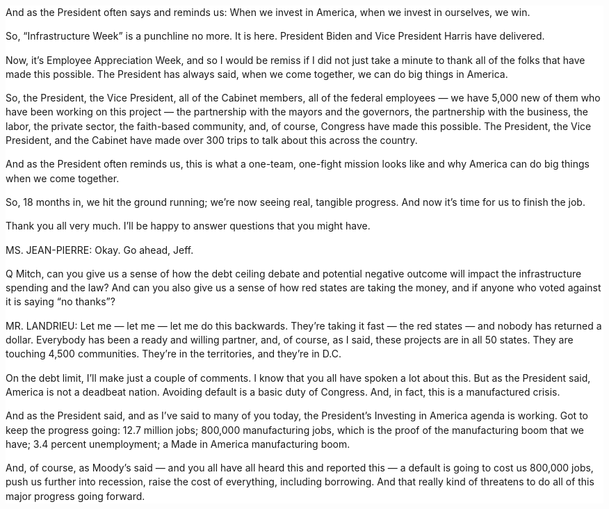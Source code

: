 And as the President often says and reminds us: When we invest in
America, when we invest in ourselves, we win.

So, “Infrastructure Week” is a punchline no more. It is here. President
Biden and Vice President Harris have delivered.

Now, it’s Employee Appreciation Week, and so I would be remiss if I did
not just take a minute to thank all of the folks that have made this
possible. The President has always said, when we come together, we can
do big things in America.

So, the President, the Vice President, all of the Cabinet members, all
of the federal employees — we have 5,000 new of them who have been
working on this project — the partnership with the mayors and the
governors, the partnership with the business, the labor, the private
sector, the faith-based community, and, of course, Congress have made
this possible. The President, the Vice President, and the Cabinet have
made over 300 trips to talk about this across the country.

And as the President often reminds us, this is what a one-team,
one-fight mission looks like and why America can do big things when we
come together.

So, 18 months in, we hit the ground running; we’re now seeing real,
tangible progress. And now it’s time for us to finish the job.

Thank you all very much. I’ll be happy to answer questions that you
might have.

MS. JEAN-PIERRE: Okay. Go ahead, Jeff.

Q Mitch, can you give us a sense of how the debt ceiling debate and
potential negative outcome will impact the infrastructure spending and
the law? And can you also give us a sense of how red states are taking
the money, and if anyone who voted against it is saying “no thanks”?

MR. LANDRIEU: Let me — let me — let me do this backwards. They’re taking
it fast — the red states — and nobody has returned a dollar. Everybody
has been a ready and willing partner, and, of course, as I said, these
projects are in all 50 states. They are touching 4,500 communities.
They’re in the territories, and they’re in D.C.

On the debt limit, I’ll make just a couple of comments. I know that you
all have spoken a lot about this. But as the President said, America is
not a deadbeat nation. Avoiding default is a basic duty of Congress.
And, in fact, this is a manufactured crisis.

And as the President said, and as I’ve said to many of you today, the
President’s Investing in America agenda is working. Got to keep the
progress going: 12.7 million jobs; 800,000 manufacturing jobs, which is
the proof of the manufacturing boom that we have; 3.4 percent
unemployment; a Made in America manufacturing boom.

And, of course, as Moody’s said — and you all have all heard this and
reported this — a default is going to cost us 800,000 jobs, push us
further into recession, raise the cost of everything, including
borrowing. And that really kind of threatens to do all of this major
progress going forward.
